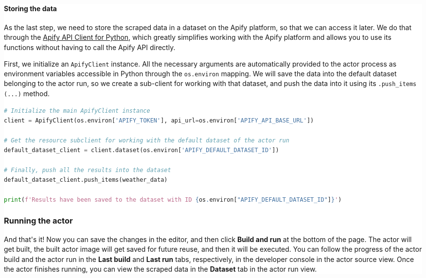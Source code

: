 #### Storing the data

As the last step, we need to store the scraped data in a dataset on the Apify platform, so that we can access it later. We do that through the [Apify API Client for Python](https://docs.apify.com/apify-client-python), which greatly simplifies working with the Apify platform and allows you to use its functions without having to call the Apify API directly.

First, we initialize an `ApifyClient` instance. All the necessary arguments are automatically provided to the actor process as environment variables accessible in Python through the `os.environ` mapping. We will save the data into the default dataset belonging to the actor run, so we create a sub-client for working with that dataset, and push the data into it using its `.push_items(...)` method.

```python
# Initialize the main ApifyClient instance
client = ApifyClient(os.environ['APIFY_TOKEN'], api_url=os.environ['APIFY_API_BASE_URL'])

# Get the resource subclient for working with the default dataset of the actor run
default_dataset_client = client.dataset(os.environ['APIFY_DEFAULT_DATASET_ID'])

# Finally, push all the results into the dataset
default_dataset_client.push_items(weather_data)

print(f'Results have been saved to the dataset with ID {os.environ["APIFY_DEFAULT_DATASET_ID"]}')
```

### Running the actor

And that's it! Now you can save the changes in the editor, and then click **Build and run** at the bottom of the page. The actor will get built, the built actor image will get saved for future reuse, and then it will be executed. You can follow the progress of the actor build and the actor run in the **Last build** and **Last run** tabs, respectively, in the developer console in the actor source view. Once the actor finishes running, you can view the scraped data in the **Dataset** tab in the actor run view.

